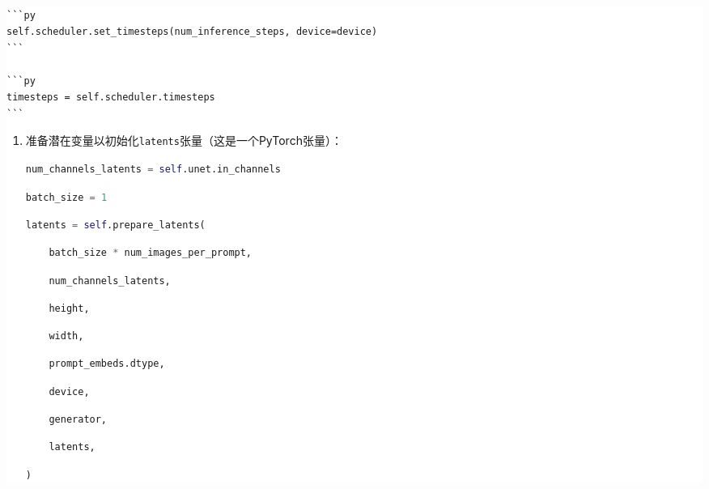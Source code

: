     ```py
    self.scheduler.set_timesteps(num_inference_steps, device=device)
    ```

    ```py
    timesteps = self.scheduler.timesteps
    ```

1.  准备潜在变量以初始化`latents`张量（这是一个PyTorch张量）：

    ```py
    num_channels_latents = self.unet.in_channels
    ```

    ```py
    batch_size = 1
    ```

    ```py
    latents = self.prepare_latents(
    ```

    ```py
        batch_size * num_images_per_prompt,
    ```

    ```py
        num_channels_latents,
    ```

    ```py
        height,
    ```

    ```py
        width,
    ```

    ```py
        prompt_embeds.dtype,
    ```

    ```py
        device,
    ```

    ```py
        generator,
    ```

    ```py
        latents,
    ```

    ```py
    )
    ```
